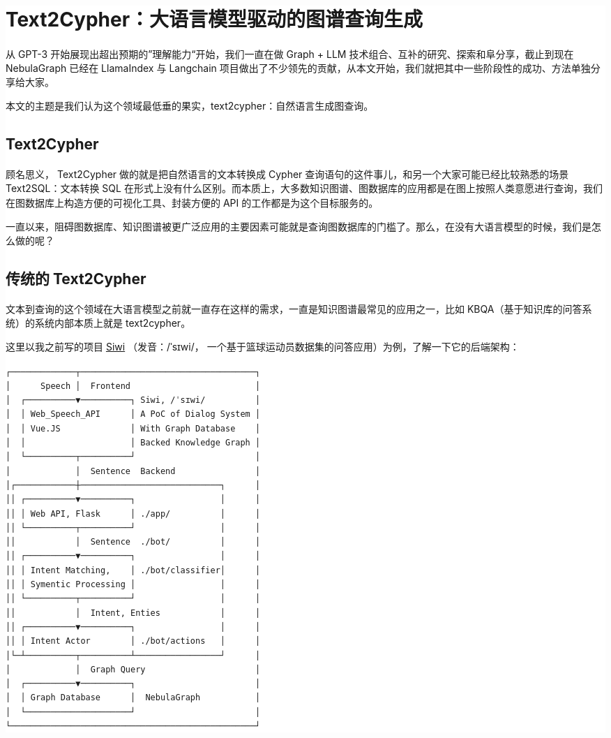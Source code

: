 # Text2Cypher：大语言模型驱动的图谱查询生成




从 GPT-3 开始展现出超出预期的”理解能力“开始，我们一直在做 Graph + LLM 技术组合、互补的研究、探索和阜分享，截止到现在 NebulaGraph 已经在 LlamaIndex 与 Langchain 项目做出了不少领先的贡献，从本文开始，我们就把其中一些阶段性的成功、方法单独分享给大家。



本文的主题是我们认为这个领域最低垂的果实，text2cypher：自然语言生成图查询。

## Text2Cypher

顾名思义， Text2Cypher 做的就是把自然语言的文本转换成 Cypher 查询语句的这件事儿，和另一个大家可能已经比较熟悉的场景 Text2SQL：文本转换 SQL 在形式上没有什么区别。而本质上，大多数知识图谱、图数据库的应用都是在图上按照人类意愿进行查询，我们在图数据库上构造方便的可视化工具、封装方便的 API 的工作都是为这个目标服务的。

一直以来，阻碍图数据库、知识图谱被更广泛应用的主要因素可能就是查询图数据库的门槛了。那么，在没有大语言模型的时候，我们是怎么做的呢？

## 传统的 Text2Cypher

文本到查询的这个领域在大语言模型之前就一直存在这样的需求，一直是知识图谱最常见的应用之一，比如 KBQA（基于知识库的问答系统）的系统内部本质上就是 text2cypher。

这里以我之前写的项目 [Siwi](https://www.siwei.io/siwi) （发音：/ˈsɪwi/， 一个基于篮球运动员数据集的问答应用）为例，了解一下它的后端架构：

```asciiarmor
┌─────────────┬───────────────────────────────────┐
│      Speech │  Frontend                         │
│  ┌──────────▼──────────┐ Siwi, /ˈsɪwi/          │
│  │ Web_Speech_API      │ A PoC of Dialog System │
│  │ Vue.JS              │ With Graph Database    │
│  │                     │ Backed Knowledge Graph │
│  └──────────┬──────────┘                        │
│             │  Sentence  Backend                │
│┌────────────┼────────────────────────────┐      │
││ ┌──────────▼──────────┐                 │      │
││ │ Web API, Flask      │ ./app/          │      │
││ └──────────┬──────────┘                 │      │
││            │  Sentence  ./bot/          │      │
││ ┌──────────▼──────────┐                 │      │
││ │ Intent Matching,    │ ./bot/classifier│      │
││ │ Symentic Processing │                 │      │
││ └──────────┬──────────┘                 │      │
││            │  Intent, Enties            │      │
││ ┌──────────▼──────────┐                 │      │
││ │ Intent Actor        │ ./bot/actions   │      │
│└─┴──────────┬──────────┴─────────────────┘      │
│             │  Graph Query                      │
│  ┌──────────▼──────────┐                        │
│  │ Graph Database      │  NebulaGraph           │
│  └─────────────────────┘                        │
└─────────────────────────────────────────────────┘
```

